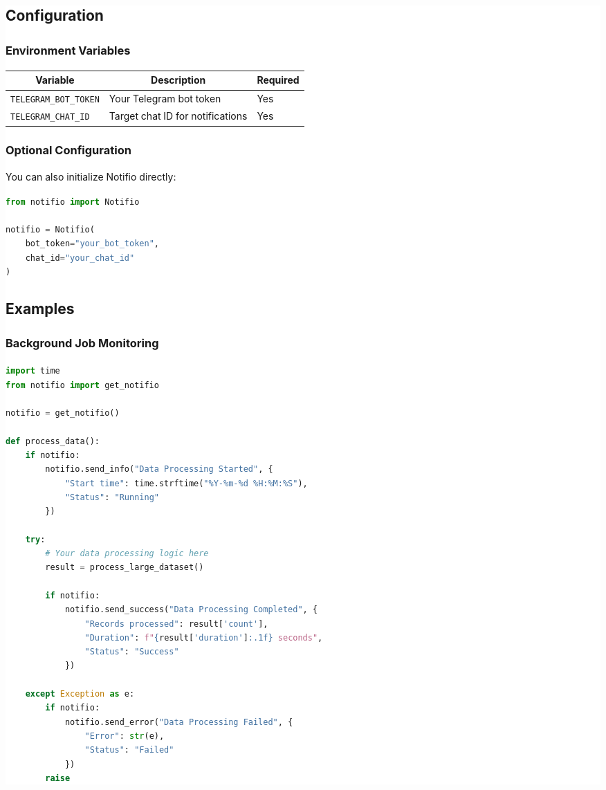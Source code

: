 ## Configuration

### Environment Variables

| Variable | Description | Required |
|----------|-------------|----------|
| `TELEGRAM_BOT_TOKEN` | Your Telegram bot token | Yes |
| `TELEGRAM_CHAT_ID` | Target chat ID for notifications | Yes |

### Optional Configuration

You can also initialize Notifio directly:

```python
from notifio import Notifio

notifio = Notifio(
    bot_token="your_bot_token",
    chat_id="your_chat_id"
)
```

## Examples

### Background Job Monitoring
```python
import time
from notifio import get_notifio

notifio = get_notifio()

def process_data():
    if notifio:
        notifio.send_info("Data Processing Started", {
            "Start time": time.strftime("%Y-%m-%d %H:%M:%S"),
            "Status": "Running"
        })
    
    try:
        # Your data processing logic here
        result = process_large_dataset()
        
        if notifio:
            notifio.send_success("Data Processing Completed", {
                "Records processed": result['count'],
                "Duration": f"{result['duration']:.1f} seconds",
                "Status": "Success"
            })
            
    except Exception as e:
        if notifio:
            notifio.send_error("Data Processing Failed", {
                "Error": str(e),
                "Status": "Failed"
            })
        raise
```
